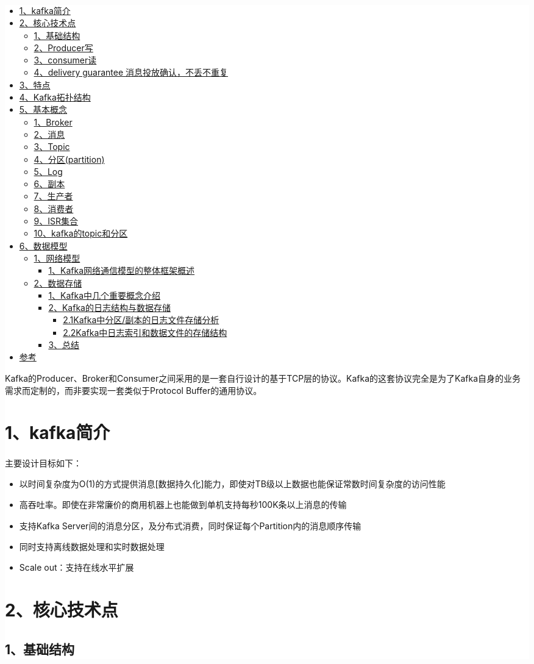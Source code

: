 


- [1、kafka简介](#1kafka简介)
- [2、核心技术点](#2核心技术点)
    - [1、基础结构](#1基础结构)
    - [2、Producer写](#2producer写)
    - [3、consumer读](#3consumer读)
    - [4、delivery guarantee 消息投放确认，不丢不重复](#4delivery-guarantee-消息投放确认不丢不重复)
- [3、特点](#3特点)
- [4、Kafka拓扑结构](#4kafka拓扑结构)
- [5、基本概念](#5基本概念)
    - [1、Broker](#1broker)
    - [2、消息](#2消息)
    - [3、Topic](#3topic)
    - [4、分区(partition)](#4分区partition)
    - [5、Log](#5log)
    - [6、副本](#6副本)
    - [7、生产者](#7生产者)
    - [8、消费者](#8消费者)
    - [9、ISR集合](#9isr集合)
    - [10、kafka的topic和分区](#10kafka的topic和分区)
- [6、数据模型](#6数据模型)
    - [1、网络模型](#1网络模型)
        - [1、Kafka网络通信模型的整体框架概述](#1kafka网络通信模型的整体框架概述)
    - [2、数据存储](#2数据存储)
        - [1、Kafka中几个重要概念介绍](#1kafka中几个重要概念介绍)
        - [2、Kafka的日志结构与数据存储](#2kafka的日志结构与数据存储)
            - [2.1Kafka中分区/副本的日志文件存储分析](#21kafka中分区副本的日志文件存储分析)
            - [2.2Kafka中日志索引和数据文件的存储结构](#22kafka中日志索引和数据文件的存储结构)
        - [3、总结](#3总结)
- [参考](#参考)



Kafka的Producer、Broker和Consumer之间采用的是一套自行设计的基于TCP层的协议。Kafka的这套协议完全是为了Kafka自身的业务需求而定制的，而非要实现一套类似于Protocol Buffer的通用协议。

# 1、kafka简介

主要设计目标如下：

- 以时间复杂度为O(1)的方式提供消息[数据持久化]能力，即使对TB级以上数据也能保证常数时间复杂度的访问性能

- 高吞吐率。即使在非常廉价的商用机器上也能做到单机支持每秒100K条以上消息的传输

- 支持Kafka Server间的消息分区，及分布式消费，同时保证每个Partition内的消息顺序传输

- 同时支持离线数据处理和实时数据处理

- Scale out：支持在线水平扩展

# 2、核心技术点

## 1、基础结构
